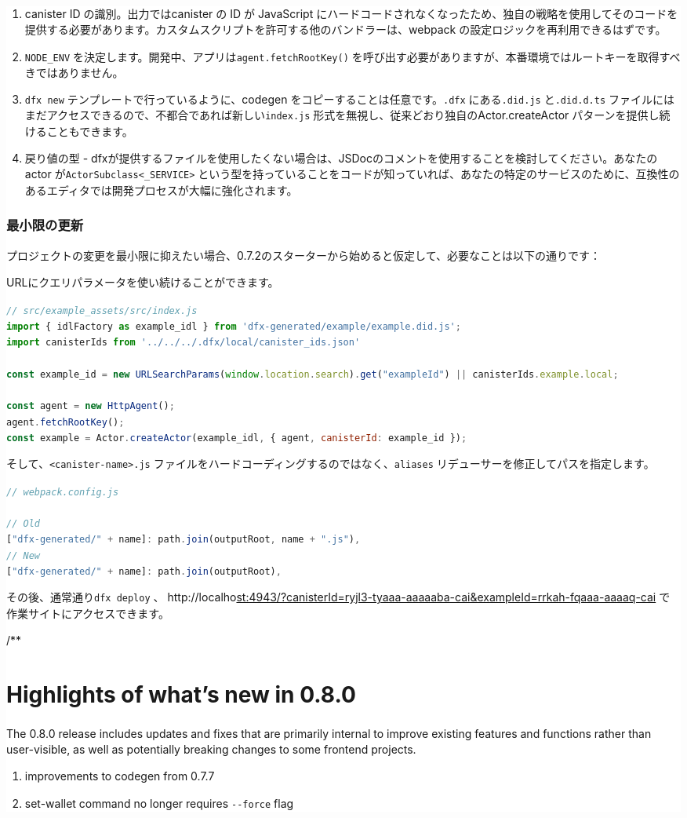 1.  canister ID の識別。出力ではcanister の ID が JavaScript にハードコードされなくなったため、独自の戦略を使用してそのコードを提供する必要があります。カスタムスクリプトを許可する他のバンドラーは、webpack の設定ロジックを再利用できるはずです。

2.  `NODE_ENV` を決定します。開発中、アプリは`agent.fetchRootKey()` を呼び出す必要がありますが、本番環境ではルートキーを取得すべきではありません。

3.  `dfx new` テンプレートで行っているように、codegen をコピーすることは任意です。`.dfx` にある`.did.js` と`.did.d.ts` ファイルにはまだアクセスできるので、不都合であれば新しい`index.js` 形式を無視し、従来どおり独自のActor.createActor パターンを提供し続けることもできます。

4.  戻り値の型 - dfxが提供するファイルを使用したくない場合は、JSDocのコメントを使用することを検討してください。あなたのactor が`ActorSubclass<_SERVICE>` という型を持っていることをコードが知っていれば、あなたの特定のサービスのために、互換性のあるエディタでは開発プロセスが大幅に強化されます。

### 最小限の更新

プロジェクトの変更を最小限に抑えたい場合、0.7.2のスターターから始めると仮定して、必要なことは以下の通りです：

URLにクエリパラメータを使い続けることができます。

``` js
// src/example_assets/src/index.js
import { idlFactory as example_idl } from 'dfx-generated/example/example.did.js';
import canisterIds from '../../../.dfx/local/canister_ids.json'

const example_id = new URLSearchParams(window.location.search).get("exampleId") || canisterIds.example.local;

const agent = new HttpAgent();
agent.fetchRootKey();
const example = Actor.createActor(example_idl, { agent, canisterId: example_id });
```

そして、`<canister-name>.js` ファイルをハードコーディングするのではなく、`aliases` リデューサーを修正してパスを指定します。

``` js
// webpack.config.js

// Old
["dfx-generated/" + name]: path.join(outputRoot, name + ".js"),
// New
["dfx-generated/" + name]: path.join(outputRoot),
```

その後、通常通り`dfx deploy` 、 http://localho[st:4943/?canisterId=ryjl3-tyaaa-aaaaaba-cai\&exampleId=rrkah-fqaaa-aaaaq-cai](http://localhost:4943/?canisterId=ryjl3-tyaaa-aaaaa-aaaba-cai&exampleId=rrkah-fqaaa-aaaaa-aaaaq-cai) で作業サイトにアクセスできます。

/**
# Highlights of what’s new in 0.8.0

The 0.8.0 release includes updates and fixes that are primarily internal to improve existing features and functions rather than user-visible, as well as potentially breaking changes to some frontend projects.

1.  improvements to codegen from 0.7.7

2.  set-wallet command no longer requires `--force` flag
